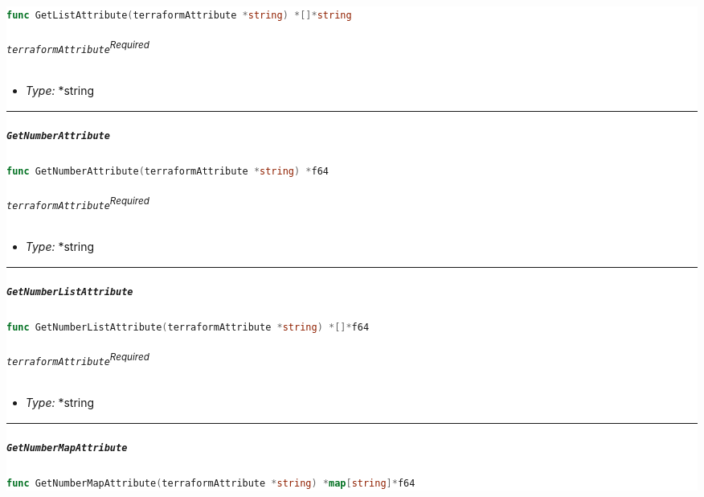 ```go
func GetListAttribute(terraformAttribute *string) *[]*string
```

###### `terraformAttribute`<sup>Required</sup> <a name="terraformAttribute" id="rhizo-co-terraform-provider-oci.healthChecksPingProbe.HealthChecksPingProbeTimeoutsOutputReference.getListAttribute.parameter.terraformAttribute"></a>

- *Type:* *string

---

##### `GetNumberAttribute` <a name="GetNumberAttribute" id="rhizo-co-terraform-provider-oci.healthChecksPingProbe.HealthChecksPingProbeTimeoutsOutputReference.getNumberAttribute"></a>

```go
func GetNumberAttribute(terraformAttribute *string) *f64
```

###### `terraformAttribute`<sup>Required</sup> <a name="terraformAttribute" id="rhizo-co-terraform-provider-oci.healthChecksPingProbe.HealthChecksPingProbeTimeoutsOutputReference.getNumberAttribute.parameter.terraformAttribute"></a>

- *Type:* *string

---

##### `GetNumberListAttribute` <a name="GetNumberListAttribute" id="rhizo-co-terraform-provider-oci.healthChecksPingProbe.HealthChecksPingProbeTimeoutsOutputReference.getNumberListAttribute"></a>

```go
func GetNumberListAttribute(terraformAttribute *string) *[]*f64
```

###### `terraformAttribute`<sup>Required</sup> <a name="terraformAttribute" id="rhizo-co-terraform-provider-oci.healthChecksPingProbe.HealthChecksPingProbeTimeoutsOutputReference.getNumberListAttribute.parameter.terraformAttribute"></a>

- *Type:* *string

---

##### `GetNumberMapAttribute` <a name="GetNumberMapAttribute" id="rhizo-co-terraform-provider-oci.healthChecksPingProbe.HealthChecksPingProbeTimeoutsOutputReference.getNumberMapAttribute"></a>

```go
func GetNumberMapAttribute(terraformAttribute *string) *map[string]*f64
```
